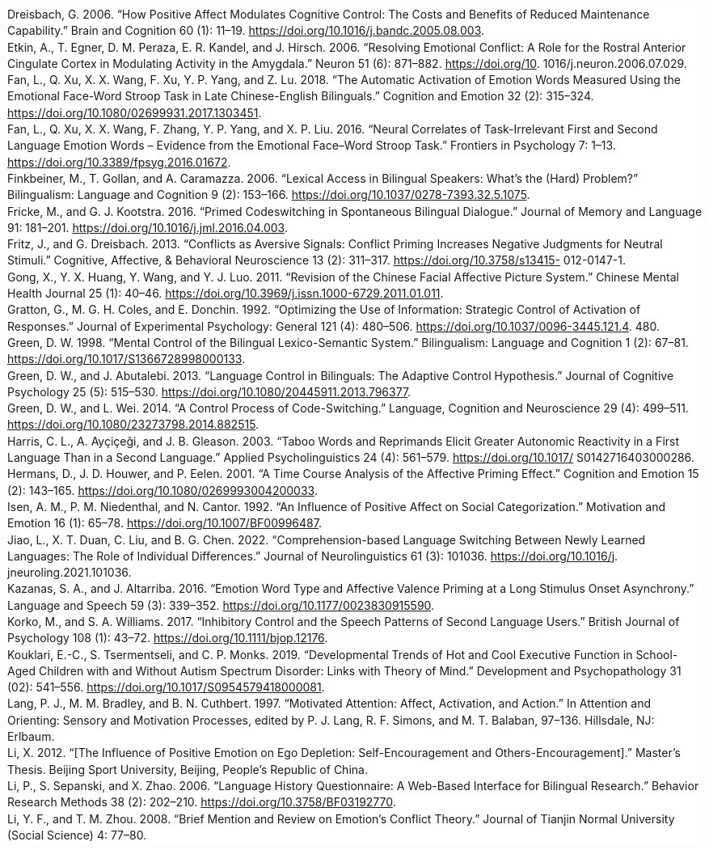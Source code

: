Dreisbach, G. 2006. “How Positive Affect Modulates Cognitive Control: The Costs and Benefits of Reduced Maintenance Capability.” Brain and Cognition 60 (1): 11–19. https://doi.org/10.1016/j.bandc.2005.08.003.   
Etkin, A., T. Egner, D. M. Peraza, E. R. Kandel, and J. Hirsch. 2006. “Resolving Emotional Conflict: A Role for the Rostral Anterior Cingulate Cortex in Modulating Activity in the Amygdala.” Neuron 51 (6): 871–882. https://doi.org/10. 1016/j.neuron.2006.07.029.   
Fan, L., Q. Xu, X. X. Wang, F. Xu, Y. P. Yang, and Z. Lu. 2018. “The Automatic Activation of Emotion Words Measured Using the Emotional Face-Word Stroop Task in Late Chinese-English Bilinguals.” Cognition and Emotion 32 (2): 315–324. https://doi.org/10.1080/02699931.2017.1303451.   
Fan, L., Q. Xu, X. X. Wang, F. Zhang, Y. P. Yang, and X. P. Liu. 2016. “Neural Correlates of Task-Irrelevant First and Second Language Emotion Words – Evidence from the Emotional Face–Word Stroop Task.” Frontiers in Psychology 7: 1–13. https://doi.org/10.3389/fpsyg.2016.01672.   
Finkbeiner, M., T. Gollan, and A. Caramazza. 2006. “Lexical Access in Bilingual Speakers: What’s the (Hard) Problem?” Bilingualism: Language and Cognition 9 (2): 153–166. https://doi.org/10.1037/0278-7393.32.5.1075.   
Fricke, M., and G. J. Kootstra. 2016. “Primed Codeswitching in Spontaneous Bilingual Dialogue.” Journal of Memory and Language 91: 181–201. https://doi.org/10.1016/j.jml.2016.04.003.   
Fritz, J., and G. Dreisbach. 2013. “Conflicts as Aversive Signals: Conflict Priming Increases Negative Judgments for Neutral Stimuli.” Cognitive, Affective, & Behavioral Neuroscience 13 (2): 311–317. https://doi.org/10.3758/s13415- 012-0147-1.   
Gong, X., Y. X. Huang, Y. Wang, and Y. J. Luo. 2011. “Revision of the Chinese Facial Affective Picture System.” Chinese Mental Health Journal 25 (1): 40–46. https://doi.org/10.3969/j.issn.1000-6729.2011.01.011.   
Gratton, G., M. G. H. Coles, and E. Donchin. 1992. “Optimizing the Use of Information: Strategic Control of Activation of Responses.” Journal of Experimental Psychology: General 121 (4): 480–506. https://doi.org/10.1037/0096-3445.121.4. 480.   
Green, D. W. 1998. “Mental Control of the Bilingual Lexico-Semantic System.” Bilingualism: Language and Cognition 1 (2): 67–81. https://doi.org/10.1017/S1366728998000133.   
Green, D. W., and J. Abutalebi. 2013. “Language Control in Bilinguals: The Adaptive Control Hypothesis.” Journal of Cognitive Psychology 25 (5): 515–530. https://doi.org/10.1080/20445911.2013.796377.   
Green, D. W., and L. Wei. 2014. “A Control Process of Code-Switching.” Language, Cognition and Neuroscience 29 (4): 499–511. https://doi.org/10.1080/23273798.2014.882515.   
Harris, C. L., A. Ayçiçeği, and J. B. Gleason. 2003. “Taboo Words and Reprimands Elicit Greater Autonomic Reactivity in a First Language Than in a Second Language.” Applied Psycholinguistics 24 (4): 561–579. https://doi.org/10.1017/ S0142716403000286.   
Hermans, D., J. D. Houwer, and P. Eelen. 2001. “A Time Course Analysis of the Affective Priming Effect.” Cognition and Emotion 15 (2): 143–165. https://doi.org/10.1080/0269993004200033.   
Isen, A. M., P. M. Niedenthal, and N. Cantor. 1992. “An Influence of Positive Affect on Social Categorization.” Motivation and Emotion 16 (1): 65–78. https://doi.org/10.1007/BF00996487.   
Jiao, L., X. T. Duan, C. Liu, and B. G. Chen. 2022. “Comprehension-based Language Switching Between Newly Learned Languages: The Role of Individual Differences.” Journal of Neurolinguistics 61 (3): 101036. https://doi.org/10.1016/j. jneuroling.2021.101036.   
Kazanas, S. A., and J. Altarriba. 2016. “Emotion Word Type and Affective Valence Priming at a Long Stimulus Onset Asynchrony.” Language and Speech 59 (3): 339–352. https://doi.org/10.1177/0023830915590.   
Korko, M., and S. A. Williams. 2017. “Inhibitory Control and the Speech Patterns of Second Language Users.” British Journal of Psychology 108 (1): 43–72. https://doi.org/10.1111/bjop.12176.   
Kouklari, E.-C., S. Tsermentseli, and C. P. Monks. 2019. “Developmental Trends of Hot and Cool Executive Function in School-Aged Children with and Without Autism Spectrum Disorder: Links with Theory of Mind.” Development and Psychopathology 31 (02): 541–556. https://doi.org/10.1017/S0954579418000081.   
Lang, P. J., M. M. Bradley, and B. N. Cuthbert. 1997. “Motivated Attention: Affect, Activation, and Action.” In Attention and Orienting: Sensory and Motivation Processes, edited by P. J. Lang, R. F. Simons, and M. T. Balaban, 97–136. Hillsdale, NJ: Erlbaum.   
Li, X. 2012. “[The Influence of Positive Emotion on Ego Depletion: Self-Encouragement and Others-Encouragement].” Master’s Thesis. Beijing Sport University, Beijing, People’s Republic of China.   
Li, P., S. Sepanski, and X. Zhao. 2006. “Language History Questionnaire: A Web-Based Interface for Bilingual Research.” Behavior Research Methods 38 (2): 202–210. https://doi.org/10.3758/BF03192770.   
Li, Y. F., and T. M. Zhou. 2008. “Brief Mention and Review on Emotion’s Conflict Theory.” Journal of Tianjin Normal University (Social Science) 4: 77–80.   